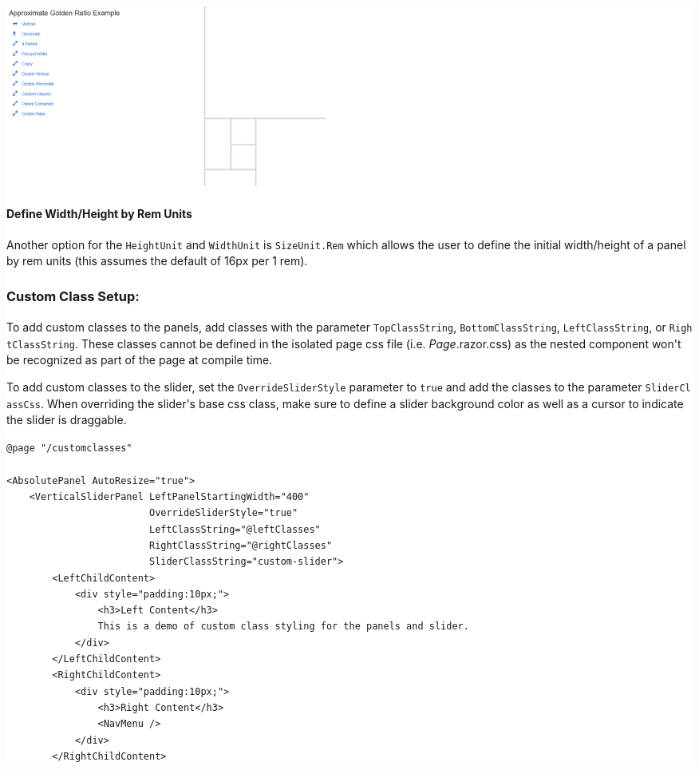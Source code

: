 
<kbd><img src="UnitTests/IntegrationTest.GoldenRatio.01.verified.png" width="400px"></kbd>

#### Define Width/Height by Rem Units

Another option for the `HeightUnit` and `WidthUnit` is `SizeUnit.Rem` which allows the user to define the initial width/height of a panel by rem units (this assumes the default of 16px per 1 rem).

### Custom Class Setup:

To add custom classes to the panels, add classes with the parameter `TopClassString`, `BottomClassString`, `LeftClassString`, or `RightClassString`. These classes cannot be defined in the isolated page css file (i.e. *Page*.razor.css) as the nested component won't be recognized as part of the page at compile time.

To add custom classes to the slider, set the `OverrideSliderStyle` parameter to `true` and add the classes to the parameter `SliderClassCss`. When overriding the slider's base css class, make sure to define a slider background color as well as a cursor to indicate the slider is draggable.


<a id='snippet-BlazorSlidersWasmTestApp/Pages/CustomClasses.razor'></a>
```razor
@page "/customclasses"

<AbsolutePanel AutoResize="true">
    <VerticalSliderPanel LeftPanelStartingWidth="400" 
                         OverrideSliderStyle="true" 
                         LeftClassString="@leftClasses" 
                         RightClassString="@rightClasses" 
                         SliderClassString="custom-slider">
        <LeftChildContent>
            <div style="padding:10px;">
                <h3>Left Content</h3>
                This is a demo of custom class styling for the panels and slider.
            </div>
        </LeftChildContent>
        <RightChildContent>
            <div style="padding:10px;">
                <h3>Right Content</h3>
                <NavMenu />
            </div>
        </RightChildContent>
```